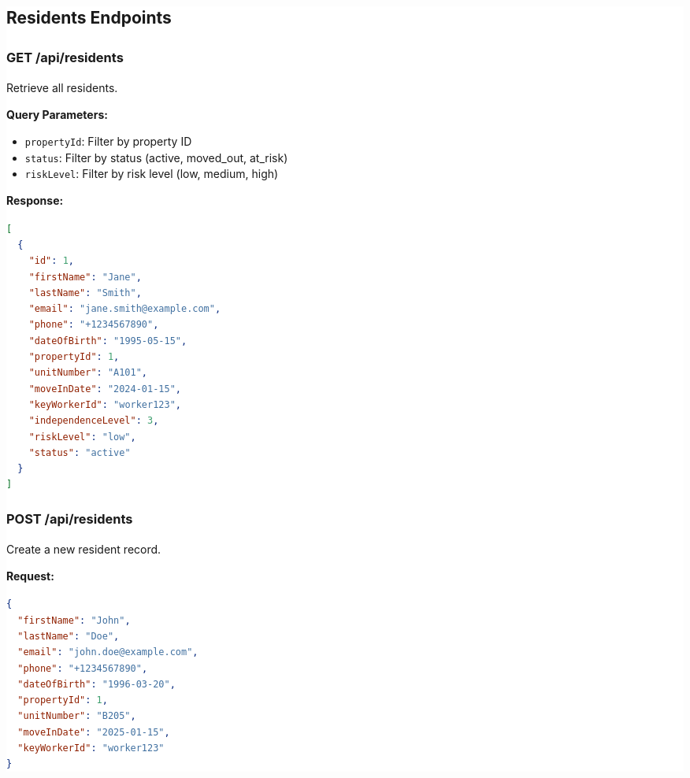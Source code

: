 ## Residents Endpoints

### GET /api/residents

Retrieve all residents.

**Query Parameters:**

- `propertyId`: Filter by property ID
- `status`: Filter by status (active, moved_out, at_risk)
- `riskLevel`: Filter by risk level (low, medium, high)

**Response:**

```json
[
  {
    "id": 1,
    "firstName": "Jane",
    "lastName": "Smith",
    "email": "jane.smith@example.com",
    "phone": "+1234567890",
    "dateOfBirth": "1995-05-15",
    "propertyId": 1,
    "unitNumber": "A101",
    "moveInDate": "2024-01-15",
    "keyWorkerId": "worker123",
    "independenceLevel": 3,
    "riskLevel": "low",
    "status": "active"
  }
]
```

### POST /api/residents

Create a new resident record.

**Request:**

```json
{
  "firstName": "John",
  "lastName": "Doe",
  "email": "john.doe@example.com",
  "phone": "+1234567890",
  "dateOfBirth": "1996-03-20",
  "propertyId": 1,
  "unitNumber": "B205",
  "moveInDate": "2025-01-15",
  "keyWorkerId": "worker123"
}
```
